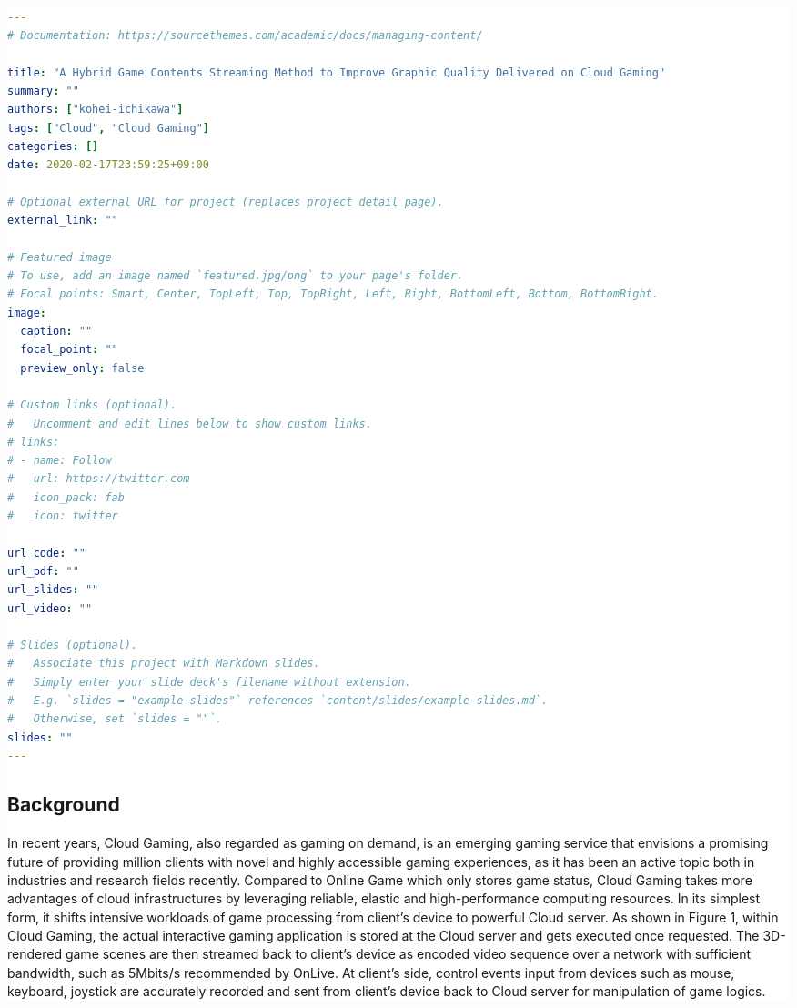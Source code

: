 ```yaml
---
# Documentation: https://sourcethemes.com/academic/docs/managing-content/

title: "A Hybrid Game Contents Streaming Method to Improve Graphic Quality Delivered on Cloud Gaming"
summary: ""
authors: ["kohei-ichikawa"]
tags: ["Cloud", "Cloud Gaming"]
categories: []
date: 2020-02-17T23:59:25+09:00

# Optional external URL for project (replaces project detail page).
external_link: ""

# Featured image
# To use, add an image named `featured.jpg/png` to your page's folder.
# Focal points: Smart, Center, TopLeft, Top, TopRight, Left, Right, BottomLeft, Bottom, BottomRight.
image:
  caption: ""
  focal_point: ""
  preview_only: false

# Custom links (optional).
#   Uncomment and edit lines below to show custom links.
# links:
# - name: Follow
#   url: https://twitter.com
#   icon_pack: fab
#   icon: twitter

url_code: ""
url_pdf: ""
url_slides: ""
url_video: ""

# Slides (optional).
#   Associate this project with Markdown slides.
#   Simply enter your slide deck's filename without extension.
#   E.g. `slides = "example-slides"` references `content/slides/example-slides.md`.
#   Otherwise, set `slides = ""`.
slides: ""
---
```


## Background

In recent years, Cloud Gaming, also regarded as gaming on demand, is an emerging gaming service that envisions a promising future of providing million clients with novel and highly accessible gaming experiences, as it has been an active topic both in industries and research fields recently. Compared to Online Game which only stores game status, Cloud Gaming takes more advantages of cloud infrastructures by leveraging reliable, elastic and high-performance computing resources. In its simplest form, it shifts intensive workloads of game processing from client’s device to powerful Cloud server. As shown in Figure 1, within Cloud Gaming, the actual interactive gaming application is stored at the Cloud server and gets executed once requested. The 3D-rendered game scenes are then streamed back to client’s device as encoded video sequence over a network with sufficient bandwidth, such as 5Mbits/s recommended by OnLive. At client’s side, control events input from devices such as mouse, keyboard, joystick are accurately recorded and sent from client’s device back to Cloud server for manipulation of game logics.
